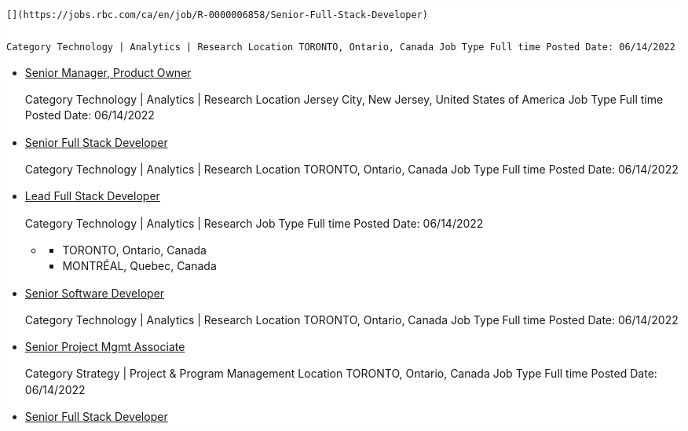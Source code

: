     [](https://jobs.rbc.com/ca/en/job/R-0000006858/Senior-Full-Stack-Developer)
    
    Category Technology | Analytics | Research Location TORONTO, Ontario, Canada Job Type Full time Posted Date: 06/14/2022
    
-   [](https://jobs.rbc.com/ca/en/job/R-0000016777/Senior-Manager-Product-Owner)
    
    [Senior Manager, Product Owner](https://jobs.rbc.com/ca/en/job/R-0000016777/Senior-Manager-Product-Owner)
    
    [](https://jobs.rbc.com/ca/en/job/R-0000016777/Senior-Manager-Product-Owner)
    
    Category Technology | Analytics | Research Location Jersey City, New Jersey, United States of America Job Type Full time Posted Date: 06/14/2022
    

-   [](https://jobs.rbc.com/ca/en/job/R-0000006655/Senior-Full-Stack-Developer)
    
    [Senior Full Stack Developer](https://jobs.rbc.com/ca/en/job/R-0000006655/Senior-Full-Stack-Developer)
    
    [](https://jobs.rbc.com/ca/en/job/R-0000006655/Senior-Full-Stack-Developer)
    
    Category Technology | Analytics | Research Location TORONTO, Ontario, Canada Job Type Full time Posted Date: 06/14/2022
    
-   [](https://jobs.rbc.com/ca/en/job/R-0000007724/Lead-Full-Stack-Developer)
    
    [Lead Full Stack Developer](https://jobs.rbc.com/ca/en/job/R-0000007724/Lead-Full-Stack-Developer)
    
    [](https://jobs.rbc.com/ca/en/job/R-0000007724/Lead-Full-Stack-Developer)
    
    Category Technology | Analytics | Research Job Type Full time Posted Date: 06/14/2022
    
    -   -   TORONTO, Ontario, Canada
        -   MONTRÉAL, Quebec, Canada
    
-   [](https://jobs.rbc.com/ca/en/job/R-0000007661/Senior-Software-Developer)
    
    [Senior Software Developer](https://jobs.rbc.com/ca/en/job/R-0000007661/Senior-Software-Developer)
    
    [](https://jobs.rbc.com/ca/en/job/R-0000007661/Senior-Software-Developer)
    
    Category Technology | Analytics | Research Location TORONTO, Ontario, Canada Job Type Full time Posted Date: 06/14/2022
    
-   [](https://jobs.rbc.com/ca/en/job/R-0000005141/Senior-Project-Mgmt-Associate)
    
    [Senior Project Mgmt Associate](https://jobs.rbc.com/ca/en/job/R-0000005141/Senior-Project-Mgmt-Associate)
    
    [](https://jobs.rbc.com/ca/en/job/R-0000005141/Senior-Project-Mgmt-Associate)
    
    Category Strategy | Project & Program Management Location TORONTO, Ontario, Canada Job Type Full time Posted Date: 06/14/2022
    
-   [](https://jobs.rbc.com/ca/en/job/R-0000008440/Senior-Full-Stack-Developer)
    
    [Senior Full Stack Developer](https://jobs.rbc.com/ca/en/job/R-0000008440/Senior-Full-Stack-Developer)
    
    [](https://jobs.rbc.com/ca/en/job/R-0000008440/Senior-Full-Stack-Developer)
    
